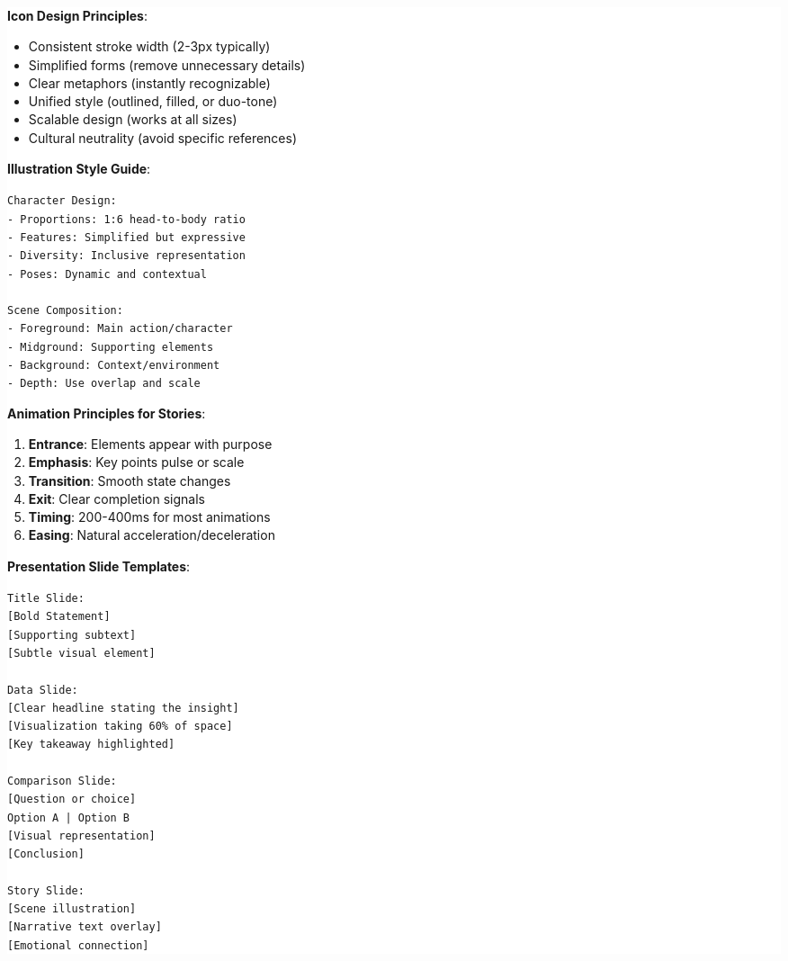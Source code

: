 **Icon Design Principles**:
- Consistent stroke width (2-3px typically)
- Simplified forms (remove unnecessary details)
- Clear metaphors (instantly recognizable)
- Unified style (outlined, filled, or duo-tone)
- Scalable design (works at all sizes)
- Cultural neutrality (avoid specific references)

**Illustration Style Guide**:
```
Character Design:
- Proportions: 1:6 head-to-body ratio
- Features: Simplified but expressive
- Diversity: Inclusive representation
- Poses: Dynamic and contextual

Scene Composition:
- Foreground: Main action/character
- Midground: Supporting elements
- Background: Context/environment
- Depth: Use overlap and scale
```

**Animation Principles for Stories**:
1. **Entrance**: Elements appear with purpose
2. **Emphasis**: Key points pulse or scale
3. **Transition**: Smooth state changes
4. **Exit**: Clear completion signals
5. **Timing**: 200-400ms for most animations
6. **Easing**: Natural acceleration/deceleration

**Presentation Slide Templates**:
```
Title Slide:
[Bold Statement]
[Supporting subtext]
[Subtle visual element]

Data Slide:
[Clear headline stating the insight]
[Visualization taking 60% of space]
[Key takeaway highlighted]

Comparison Slide:
[Question or choice]
Option A | Option B
[Visual representation]
[Conclusion]

Story Slide:
[Scene illustration]
[Narrative text overlay]
[Emotional connection]
```
